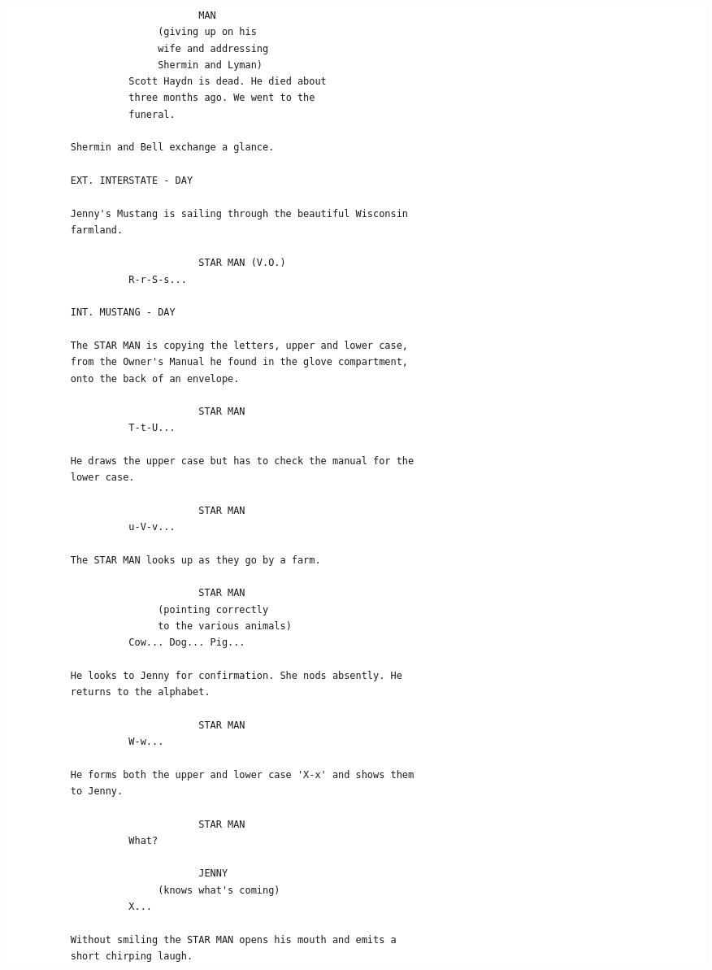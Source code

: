                                      MAN
                              (giving up on his 
                              wife and addressing 
                              Shermin and Lyman)
                         Scott Haydn is dead. He died about 
                         three months ago. We went to the 
                         funeral.

               Shermin and Bell exchange a glance.

               EXT. INTERSTATE - DAY

               Jenny's Mustang is sailing through the beautiful Wisconsin 
               farmland.

                                     STAR MAN (V.O.)
                         R-r-S-s...

               INT. MUSTANG - DAY

               The STAR MAN is copying the letters, upper and lower case, 
               from the Owner's Manual he found in the glove compartment, 
               onto the back of an envelope.

                                     STAR MAN
                         T-t-U...

               He draws the upper case but has to check the manual for the 
               lower case.

                                     STAR MAN
                         u-V-v...

               The STAR MAN looks up as they go by a farm.

                                     STAR MAN
                              (pointing correctly 
                              to the various animals)
                         Cow... Dog... Pig...

               He looks to Jenny for confirmation. She nods absently. He 
               returns to the alphabet.

                                     STAR MAN
                         W-w...

               He forms both the upper and lower case 'X-x' and shows them 
               to Jenny.

                                     STAR MAN
                         What?

                                     JENNY
                              (knows what's coming)
                         X...

               Without smiling the STAR MAN opens his mouth and emits a 
               short chirping laugh.
